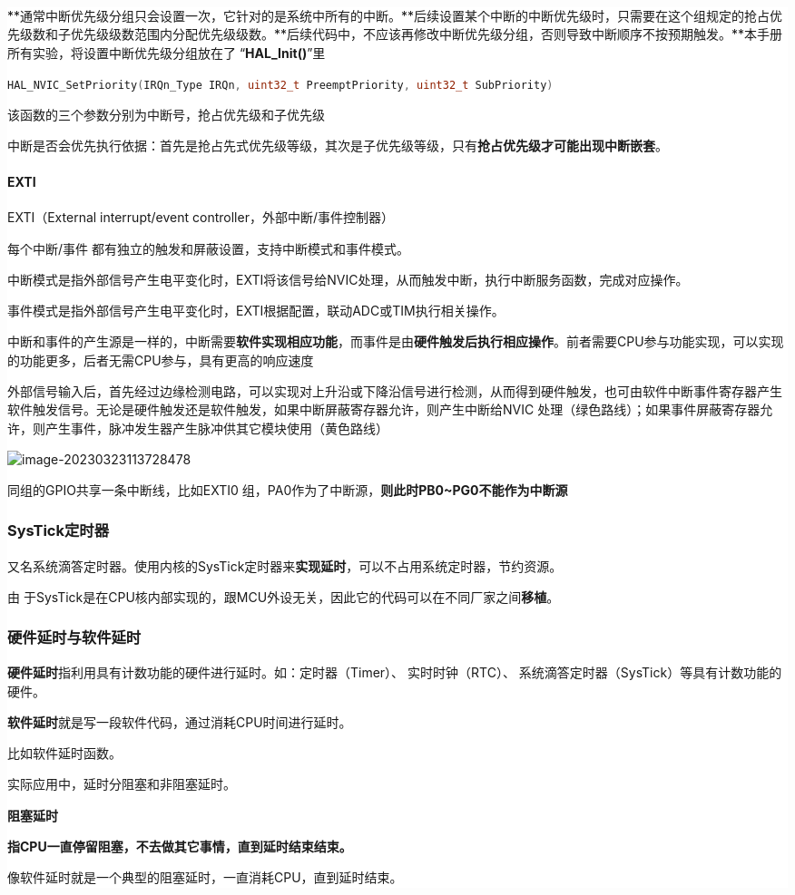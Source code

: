 **通常中断优先级分组只会设置一次，它针对的是系统中所有的中断。**后续设置某个中断的中断优先级时，只需要在这个组规定的抢占优先级数和子优先级级数范围内分配优先级级数。**后续代码中，不应该再修改中断优先级分组，否则导致中断顺序不按预期触发。**本手册所有实验，将设置中断优先级分组放在了 “**HAL_Init()**”里



```c
HAL_NVIC_SetPriority(IRQn_Type IRQn, uint32_t PreemptPriority, uint32_t SubPriority)
```

该函数的三个参数分别为中断号，抢占优先级和子优先级



中断是否会优先执行依据：首先是抢占先式优先级等级，其次是子优先级等级，只有**抢占优先级才可能出现中断嵌套**。



#### EXTI

EXTI（External interrupt/event controller，外部中断/事件控制器）

每个中断/事件 都有独立的触发和屏蔽设置，支持中断模式和事件模式。

中断模式是指外部信号产生电平变化时，EXTI将该信号给NVIC处理，从而触发中断，执行中断服务函数，完成对应操作。 

事件模式是指外部信号产生电平变化时，EXTI根据配置，联动ADC或TIM执行相关操作。 

中断和事件的产生源是一样的，中断需要**软件实现相应功能**，而事件是由**硬件触发后执行相应操作**。前者需要CPU参与功能实现，可以实现的功能更多，后者无需CPU参与，具有更高的响应速度



外部信号输入后，首先经过边缘检测电路，可以实现对上升沿或下降沿信号进行检测，从而得到硬件触发，也可由软件中断事件寄存器产生软件触发信号。无论是硬件触发还是软件触发，如果中断屏蔽寄存器允许，则产生中断给NVIC 处理（绿色路线）；如果事件屏蔽寄存器允许，则产生事件，脉冲发生器产生脉冲供其它模块使用（黄色路线）

![image-20230323113728478](https://xiexun.oss-cn-hangzhou.aliyuncs.com/img2023/202304071633674.png)



同组的GPIO共享一条中断线，比如EXTI0 组，PA0作为了中断源，**则此时PB0~PG0不能作为中断源**





### SysTick定时器

又名系统滴答定时器。使用内核的SysTick定时器来**实现延时**，可以不占用系统定时器，节约资源。

由 于SysTick是在CPU核内部实现的，跟MCU外设无关，因此它的代码可以在不同厂家之间**移植**。



### 硬件延时与软件延时

**硬件延时**指利用具有计数功能的硬件进行延时。如：定时器（Timer）、 实时时钟（RTC）、 系统滴答定时器（SysTick）等具有计数功能的硬件。

**软件延时**就是写一段软件代码，通过消耗CPU时间进行延时。

比如软件延时函数。

实际应用中，延时分阻塞和非阻塞延时。

**阻塞延时**

**指CPU一直停留阻塞，不去做其它事情，直到延时结束结束。**

像软件延时就是一个典型的阻塞延时，一直消耗CPU，直到延时结束。
